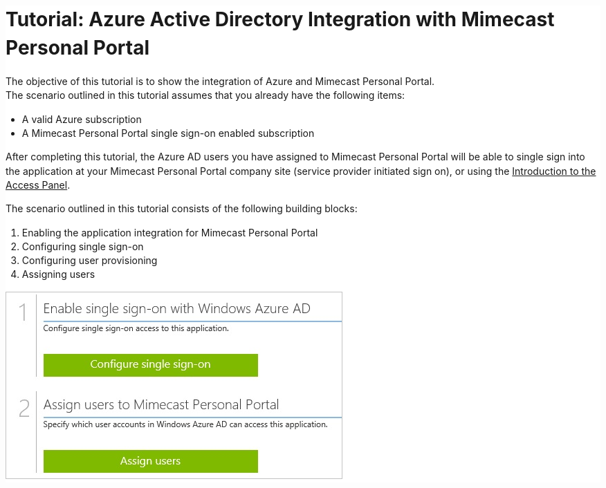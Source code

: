 <properties 
    pageTitle="Tutorial: Azure Active Directory Integration with Mimecast Personal Portal | Microsoft Azure" 
    description="Learn how to use Mimecast Personal Portal with Azure Active Directory to enable single sign-on, automated provisioning, and more!" 
    services="active-directory" 
    authors="jeevansd"  
    documentationCenter="na" 
    manager="stevenpo"/>

<tags 
    ms.service="active-directory" 
    ms.devlang="na" 
    ms.topic="article" 
    ms.tgt_pltfrm="na" 
    ms.workload="identity" 
    ms.date="01/14/2016" 
    ms.author="jeedes" />

# Tutorial: Azure Active Directory Integration with Mimecast Personal Portal
The objective of this tutorial is to show the integration of Azure and Mimecast Personal Portal.  
The scenario outlined in this tutorial assumes that you already have the following items:

* A valid Azure subscription
* A Mimecast Personal Portal single sign-on enabled subscription

After completing this tutorial, the Azure AD users you have assigned to Mimecast Personal Portal will be able to single sign into the application at your Mimecast Personal Portal company site (service provider initiated sign on), or using the [Introduction to the Access Panel](active-directory-saas-access-panel-introduction.md).

The scenario outlined in this tutorial consists of the following building blocks:

1. Enabling the application integration for Mimecast Personal Portal
2. Configuring single sign-on
3. Configuring user provisioning
4. Assigning users

![Scenario](./media/active-directory-saas-mimecast-personal-portal-tutorial/IC794991.png "Scenario")
